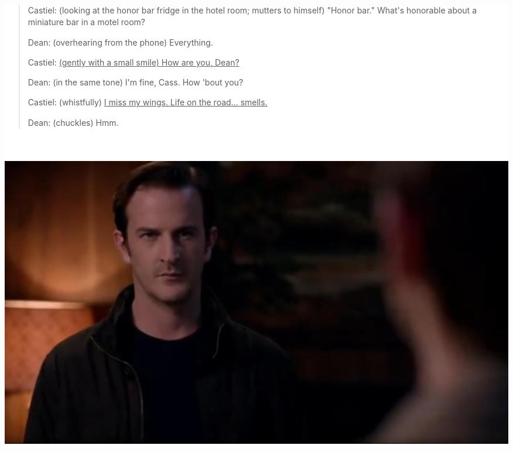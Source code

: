 > Castiel: (looking at the honor bar fridge in the hotel room; mutters to himself) "Honor bar." What's honorable about a miniature bar in a motel room?
>
> Dean: (overhearing from the phone) Everything.
>
> Castiel: <u>(gently with a small smile) How are you, Dean?</u>
>
> Dean: (in the same tone) I'm fine, Cass. How 'bout you?
>
> Castiel: (whistfully) <u>I miss my wings. Life on the road... smells.</u>
>
> Dean: (chuckles) Hmm.

<br><br>
![](https://raw.githubusercontent.com/junesirius/junesirius.github.io/master/assets/images/SPN/S09/2024-06-07-SPN-0918-9.jpg)
<br>